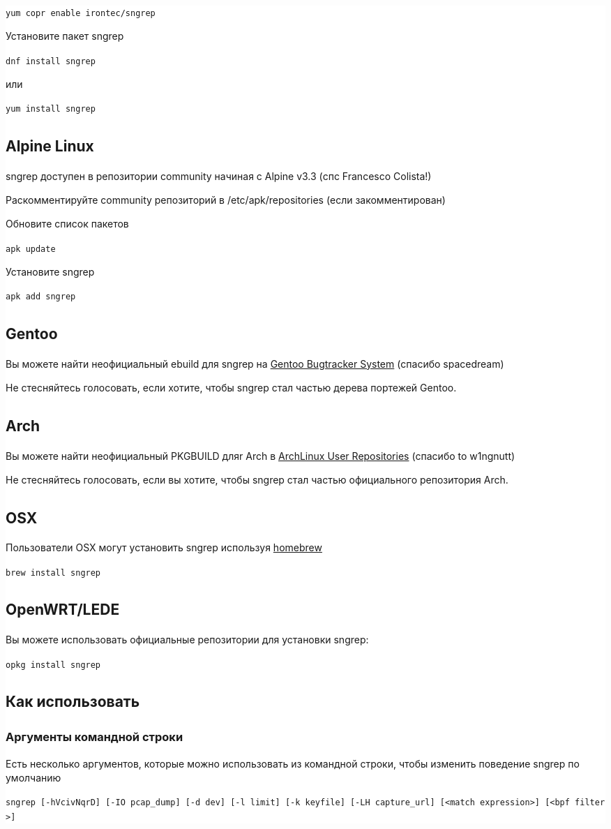     yum copr enable irontec/sngrep


Установите пакет sngrep

    dnf install sngrep

или

    yum install sngrep


## Alpine Linux
sngrep доступен в репозитории community начиная с Alpine v3.3 (спс Francesco Colista!)

Раскомментируйте community репозиторий в /etc/apk/repositories (если закомментирован)

Обновите список пакетов

    apk update

Установите sngrep

    apk add sngrep

## Gentoo
Вы можете найти неофициальный ebuild для sngrep на [Gentoo Bugtracker System](https://bugs.gentoo.org/show_bug.cgi?id=534780) (спасибо spacedream)

Не стесняйтесь голосовать, если хотите, чтобы sngrep стал частью дерева портежей Gentoo.

## Arch
Вы можете найти неофициальный PKGBUILD дляr Arch в [ArchLinux User Repositories](https://aur.archlinux.org/packages/sngrep/) (спасибо to w1ngnutt)

Не стесняйтесь голосовать, если вы хотите, чтобы sngrep стал частью официального репозитория Arch.

## OSX
Пользователи OSX могут установить sngrep используя [homebrew](https://github.com/Homebrew/homebrew)

    brew install sngrep

## OpenWRT/LEDE
Вы можете использовать официальные репозитории для установки sngrep:

    opkg install sngrep

## Как использовать

### Аргументы командной строки
Есть несколько аргументов, которые можно использовать из командной строки, чтобы изменить поведение sngrep по умолчанию

    sngrep [-hVcivNqrD] [-IO pcap_dump] [-d dev] [-l limit] [-k keyfile] [-LH capture_url] [<match expression>] [<bpf filter>]
